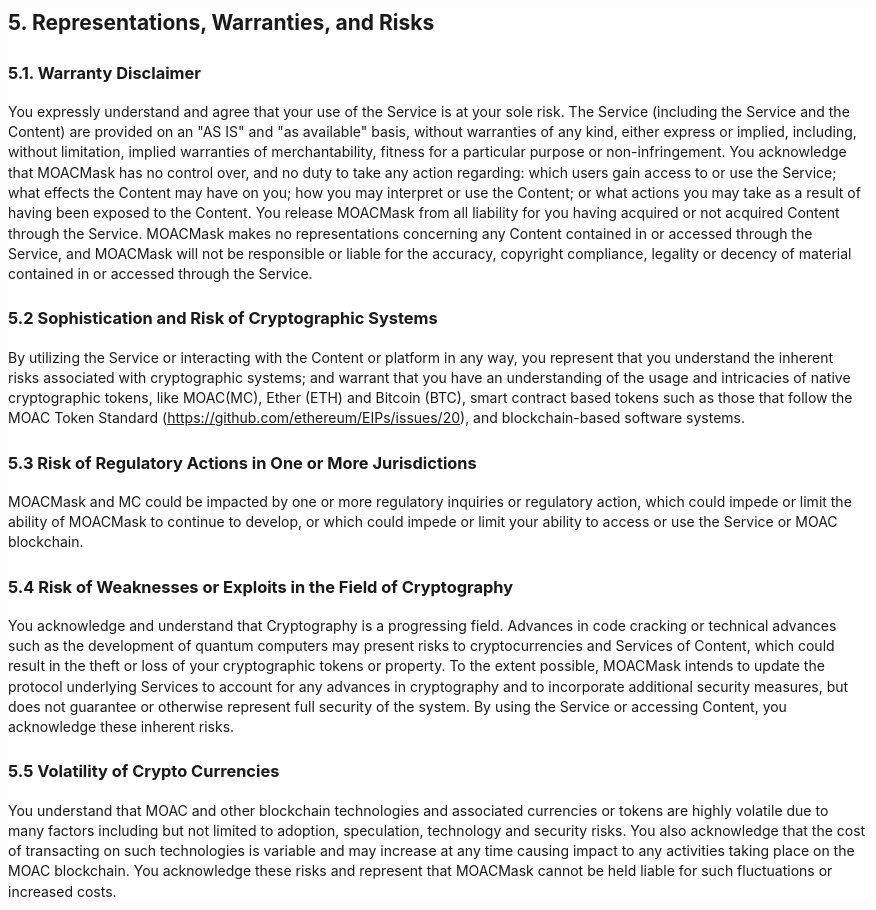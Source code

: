 ## 5. Representations, Warranties, and Risks ##

### 5.1. Warranty Disclaimer ###

You expressly understand and agree that your use of the Service is at your sole risk. The Service (including the Service and the Content) are provided on an "AS IS" and "as available" basis, without warranties of any kind, either express or implied, including, without limitation, implied warranties of merchantability, fitness for a particular purpose or non-infringement. You acknowledge that MOACMask has no control over, and no duty to take any action regarding: which users gain access to or use the Service; what effects the Content may have on you; how you may interpret or use the Content; or what actions you may take as a result of having been exposed to the Content. You release MOACMask from all liability for you having acquired or not acquired Content through the Service. MOACMask makes no representations concerning any Content contained in or accessed through the Service, and MOACMask will not be responsible or liable for the accuracy, copyright compliance, legality or decency of material contained in or accessed through the Service.

### 5.2 Sophistication and Risk of Cryptographic Systems ###

By utilizing the Service or interacting with the Content or platform in any way, you represent that you understand the inherent risks associated with cryptographic systems; and warrant that you have an understanding of the usage and intricacies of native cryptographic tokens, like MOAC(MC), Ether (ETH) and Bitcoin (BTC), smart contract based tokens such as those that follow the MOAC Token Standard (https://github.com/ethereum/EIPs/issues/20), and blockchain-based software systems.

### 5.3 Risk of Regulatory Actions in One or More Jurisdictions ###

MOACMask and MC could be impacted by one or more regulatory inquiries or regulatory action, which could impede or limit the ability of MOACMask to continue to develop, or which could impede or limit your ability to access or use the Service or MOAC blockchain.

### 5.4 Risk of Weaknesses or Exploits in the Field of Cryptography ###

You acknowledge and understand that Cryptography is a progressing field. Advances in code cracking or technical advances such as the development of quantum computers may present risks to cryptocurrencies and Services of Content, which could result in the theft or loss of your cryptographic tokens or property. To the extent possible, MOACMask intends to update the protocol underlying Services to account for any advances in cryptography and to incorporate additional security measures, but does not guarantee or otherwise represent full security of the system. By using the Service or accessing Content, you acknowledge these inherent risks.

### 5.5 Volatility of Crypto Currencies ###

You understand that MOAC and other blockchain technologies and associated currencies or tokens are highly volatile due to many factors including but not limited to adoption, speculation, technology and security risks. You also acknowledge that the cost of transacting on such technologies is variable and may increase at any time causing impact to any activities taking place on the MOAC blockchain. You acknowledge these risks and represent that MOACMask cannot be held liable for such fluctuations or increased costs.
